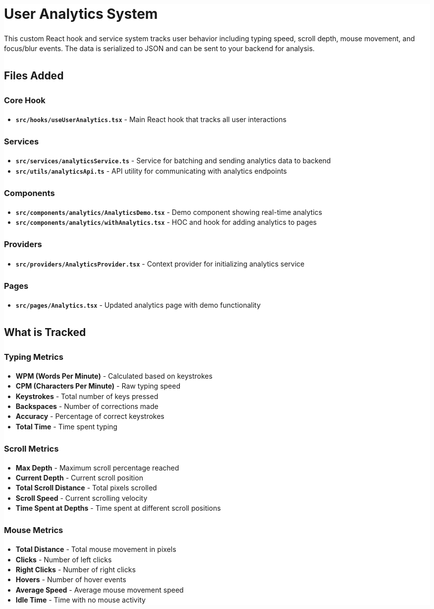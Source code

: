# User Analytics System

This custom React hook and service system tracks user behavior including typing speed, scroll depth, mouse movement, and focus/blur events. The data is serialized to JSON and can be sent to your backend for analysis.

## Files Added

### Core Hook
- **`src/hooks/useUserAnalytics.tsx`** - Main React hook that tracks all user interactions

### Services
- **`src/services/analyticsService.ts`** - Service for batching and sending analytics data to backend
- **`src/utils/analyticsApi.ts`** - API utility for communicating with analytics endpoints

### Components
- **`src/components/analytics/AnalyticsDemo.tsx`** - Demo component showing real-time analytics
- **`src/components/analytics/withAnalytics.tsx`** - HOC and hook for adding analytics to pages

### Providers
- **`src/providers/AnalyticsProvider.tsx`** - Context provider for initializing analytics service

### Pages
- **`src/pages/Analytics.tsx`** - Updated analytics page with demo functionality

## What is Tracked

### Typing Metrics
- **WPM (Words Per Minute)** - Calculated based on keystrokes
- **CPM (Characters Per Minute)** - Raw typing speed
- **Keystrokes** - Total number of keys pressed
- **Backspaces** - Number of corrections made
- **Accuracy** - Percentage of correct keystrokes
- **Total Time** - Time spent typing

### Scroll Metrics
- **Max Depth** - Maximum scroll percentage reached
- **Current Depth** - Current scroll position
- **Total Scroll Distance** - Total pixels scrolled
- **Scroll Speed** - Current scrolling velocity
- **Time Spent at Depths** - Time spent at different scroll positions

### Mouse Metrics
- **Total Distance** - Total mouse movement in pixels
- **Clicks** - Number of left clicks
- **Right Clicks** - Number of right clicks
- **Hovers** - Number of hover events
- **Average Speed** - Average mouse movement speed
- **Idle Time** - Time with no mouse activity
